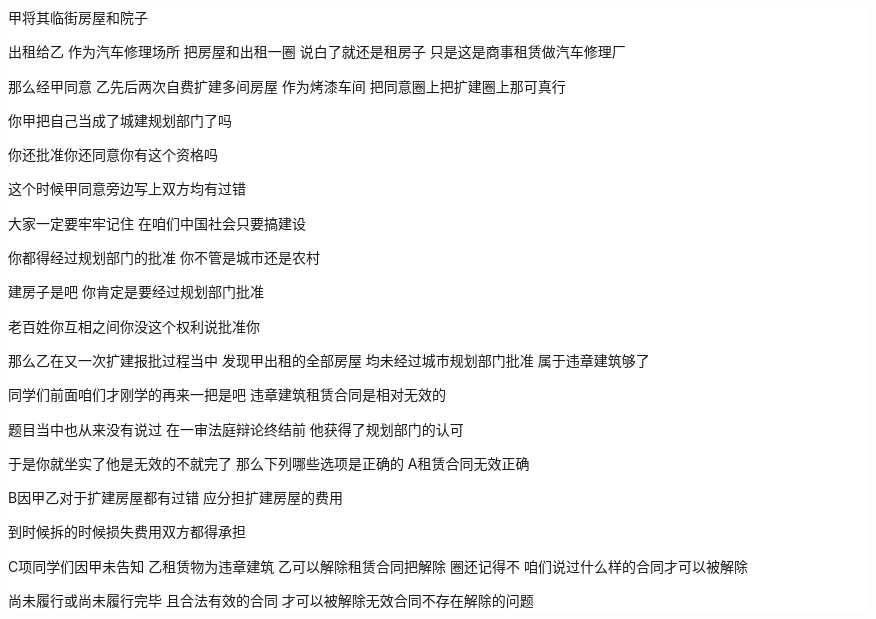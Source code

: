 甲将其临街房屋和院子

出租给乙
作为汽车修理场所
把房屋和出租一圈
说白了就还是租房子
只是这是商事租赁做汽车修理厂

那么经甲同意
乙先后两次自费扩建多间房屋
作为烤漆车间
把同意圈上把扩建圈上那可真行

你甲把自己当成了城建规划部门了吗

你还批准你还同意你有这个资格吗

这个时候甲同意旁边写上双方均有过错

大家一定要牢牢记住
在咱们中国社会只要搞建设

你都得经过规划部门的批准
你不管是城市还是农村

建房子是吧
你肯定是要经过规划部门批准

老百姓你互相之间你没这个权利说批准你

那么乙在又一次扩建报批过程当中
发现甲出租的全部房屋
均未经过城市规划部门批准
属于违章建筑够了

同学们前面咱们才刚学的再来一把是吧
违章建筑租赁合同是相对无效的

题目当中也从来没有说过
在一审法庭辩论终结前
他获得了规划部门的认可

于是你就坐实了他是无效的不就完了
那么下列哪些选项是正确的
A租赁合同无效正确

B因甲乙对于扩建房屋都有过错
应分担扩建房屋的费用

到时候拆的时候损失费用双方都得承担

C项同学们因甲未告知
乙租赁物为违章建筑
乙可以解除租赁合同把解除
圈还记得不
咱们说过什么样的合同才可以被解除

尚未履行或尚未履行完毕
且合法有效的合同
才可以被解除无效合同不存在解除的问题

